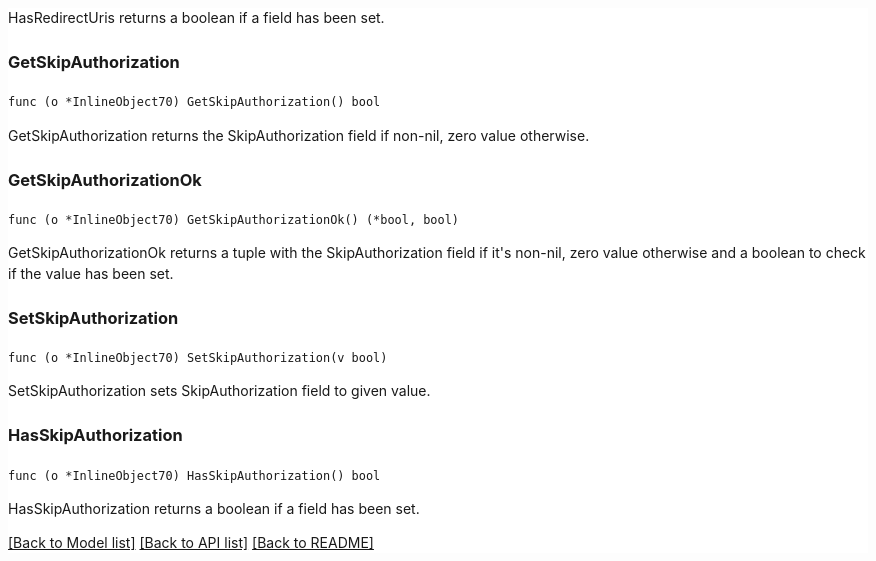 HasRedirectUris returns a boolean if a field has been set.

### GetSkipAuthorization

`func (o *InlineObject70) GetSkipAuthorization() bool`

GetSkipAuthorization returns the SkipAuthorization field if non-nil, zero value otherwise.

### GetSkipAuthorizationOk

`func (o *InlineObject70) GetSkipAuthorizationOk() (*bool, bool)`

GetSkipAuthorizationOk returns a tuple with the SkipAuthorization field if it's non-nil, zero value otherwise
and a boolean to check if the value has been set.

### SetSkipAuthorization

`func (o *InlineObject70) SetSkipAuthorization(v bool)`

SetSkipAuthorization sets SkipAuthorization field to given value.

### HasSkipAuthorization

`func (o *InlineObject70) HasSkipAuthorization() bool`

HasSkipAuthorization returns a boolean if a field has been set.


[[Back to Model list]](../README.md#documentation-for-models) [[Back to API list]](../README.md#documentation-for-api-endpoints) [[Back to README]](../README.md)


